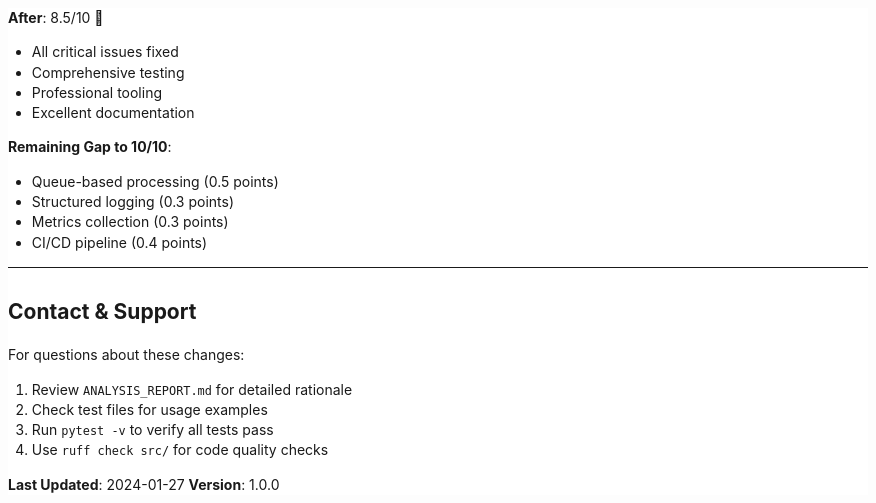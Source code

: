 **After**: 8.5/10 🎉
- All critical issues fixed
- Comprehensive testing
- Professional tooling
- Excellent documentation

**Remaining Gap to 10/10**:
- Queue-based processing (0.5 points)
- Structured logging (0.3 points)
- Metrics collection (0.3 points)
- CI/CD pipeline (0.4 points)

---

## Contact & Support

For questions about these changes:
1. Review `ANALYSIS_REPORT.md` for detailed rationale
2. Check test files for usage examples
3. Run `pytest -v` to verify all tests pass
4. Use `ruff check src/` for code quality checks

**Last Updated**: 2024-01-27
**Version**: 1.0.0
